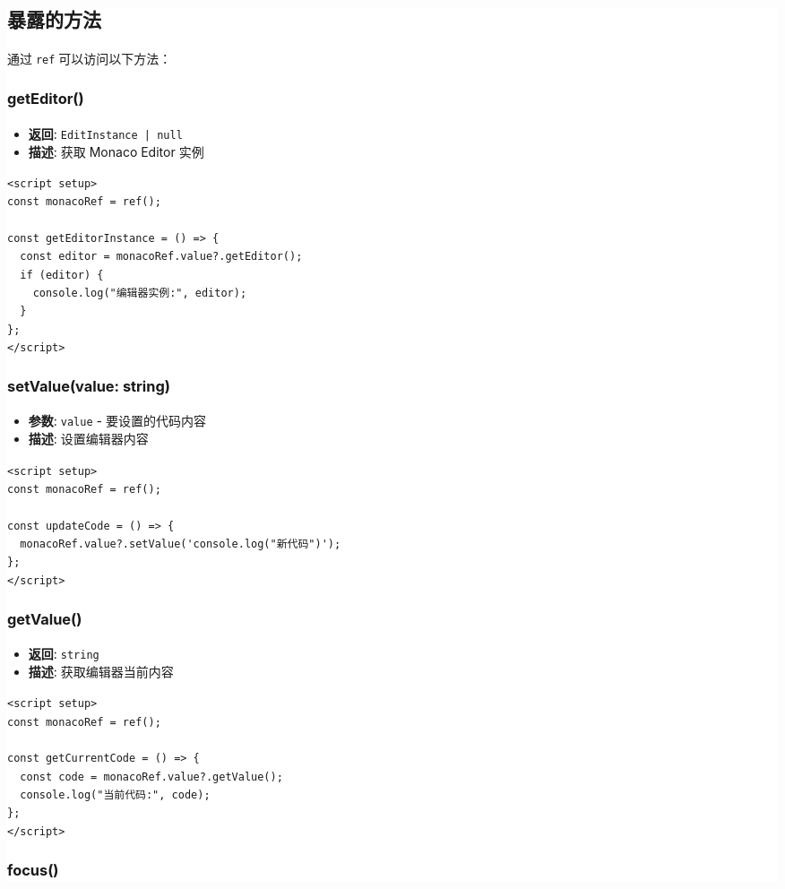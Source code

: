 ## 暴露的方法

通过 `ref` 可以访问以下方法：

### getEditor()

- **返回**: `EditInstance | null`
- **描述**: 获取 Monaco Editor 实例

```vue
<script setup>
const monacoRef = ref();

const getEditorInstance = () => {
  const editor = monacoRef.value?.getEditor();
  if (editor) {
    console.log("编辑器实例:", editor);
  }
};
</script>
```

### setValue(value: string)

- **参数**: `value` - 要设置的代码内容
- **描述**: 设置编辑器内容

```vue
<script setup>
const monacoRef = ref();

const updateCode = () => {
  monacoRef.value?.setValue('console.log("新代码")');
};
</script>
```

### getValue()

- **返回**: `string`
- **描述**: 获取编辑器当前内容

```vue
<script setup>
const monacoRef = ref();

const getCurrentCode = () => {
  const code = monacoRef.value?.getValue();
  console.log("当前代码:", code);
};
</script>
```

### focus()
